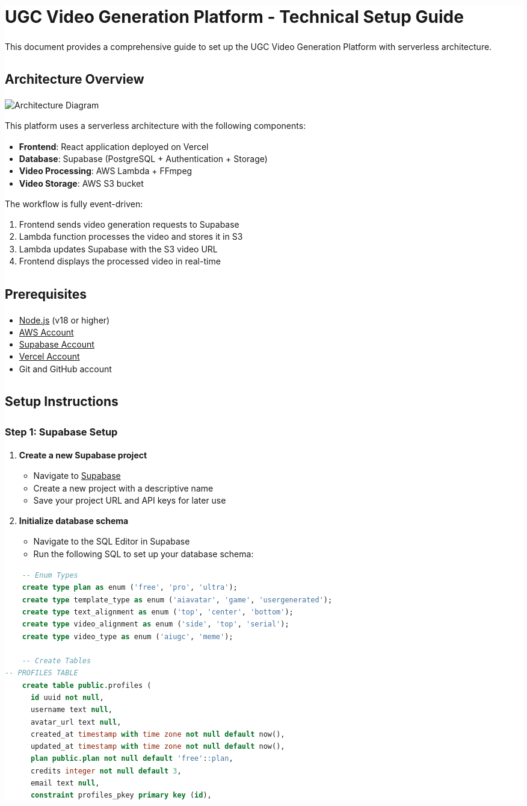 # UGC Video Generation Platform - Technical Setup Guide

This document provides a comprehensive guide to set up the UGC Video Generation Platform with serverless architecture.

## Architecture Overview

![Architecture Diagram](https://i.imgur.com/example.png)

This platform uses a serverless architecture with the following components:

- **Frontend**: React application deployed on Vercel
- **Database**: Supabase (PostgreSQL + Authentication + Storage)
- **Video Processing**: AWS Lambda + FFmpeg
- **Video Storage**: AWS S3 bucket

The workflow is fully event-driven:
1. Frontend sends video generation requests to Supabase
2. Lambda function processes the video and stores it in S3
3. Lambda updates Supabase with the S3 video URL
4. Frontend displays the processed video in real-time

## Prerequisites

- [Node.js](https://nodejs.org/) (v18 or higher)
- [AWS Account](https://aws.amazon.com/)
- [Supabase Account](https://supabase.com/)
- [Vercel Account](https://vercel.com/)
- Git and GitHub account

## Setup Instructions

### Step 1: Supabase Setup

1. **Create a new Supabase project**
    - Navigate to [Supabase](https://supabase.com/)
    - Create a new project with a descriptive name
    - Save your project URL and API keys for later use

2. **Initialize database schema**
    - Navigate to the SQL Editor in Supabase
    - Run the following SQL to set up your database schema:

```sql
    -- Enum Types
    create type plan as enum ('free', 'pro', 'ultra');
    create type template_type as enum ('aiavatar', 'game', 'usergenerated');
    create type text_alignment as enum ('top', 'center', 'bottom');
    create type video_alignment as enum ('side', 'top', 'serial');
    create type video_type as enum ('aiugc', 'meme');
    
    -- Create Tables
-- PROFILES TABLE
    create table public.profiles (
      id uuid not null,
      username text null,
      avatar_url text null,
      created_at timestamp with time zone not null default now(),
      updated_at timestamp with time zone not null default now(),
      plan public.plan not null default 'free'::plan,
      credits integer not null default 3,
      email text null,
      constraint profiles_pkey primary key (id),
```